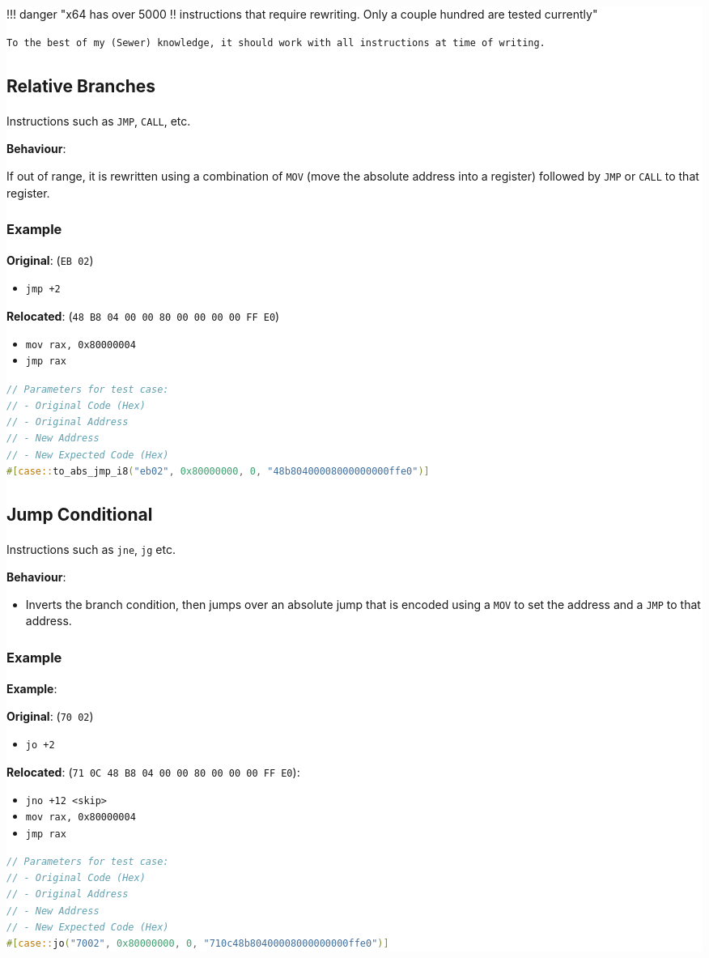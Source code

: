 !!! danger "x64 has over 5000 ‼️ instructions that require rewriting. Only a couple hundred are tested currently"

    To the best of my (Sewer) knowledge, it should work with all instructions at time of writing.

## Relative Branches

Instructions such as `JMP`, `CALL`, etc.

**Behaviour**:

If out of range, it is rewritten using a combination of `MOV` (move the absolute address into a register) followed by `JMP` or `CALL` to that register.

### Example

**Original**: (`EB 02`)  
- `jmp +2`  

**Relocated**: (`48 B8 04 00 00 80 00 00 00 00 FF E0`)  
- `mov rax, 0x80000004`  
- `jmp rax`  

```rust
// Parameters for test case:
// - Original Code (Hex)
// - Original Address
// - New Address
// - New Expected Code (Hex)
#[case::to_abs_jmp_i8("eb02", 0x80000000, 0, "48b80400008000000000ffe0")]
```

## Jump Conditional

Instructions such as `jne`, `jg` etc.

**Behaviour**:  

- Inverts the branch condition, then jumps over an absolute jump that is encoded using a `MOV` to set the address and a `JMP` to that address.

### Example

**Example**:

**Original**: (`70 02`)  
- `jo +2`  

**Relocated**: (`71 0C 48 B8 04 00 00 80 00 00 00 FF E0`):  
- `jno +12 <skip>`  
- `mov rax, 0x80000004`  
- `jmp rax`  

```rust
// Parameters for test case:
// - Original Code (Hex)
// - Original Address
// - New Address
// - New Expected Code (Hex)
#[case::jo("7002", 0x80000000, 0, "710c48b80400008000000000ffe0")]
```
